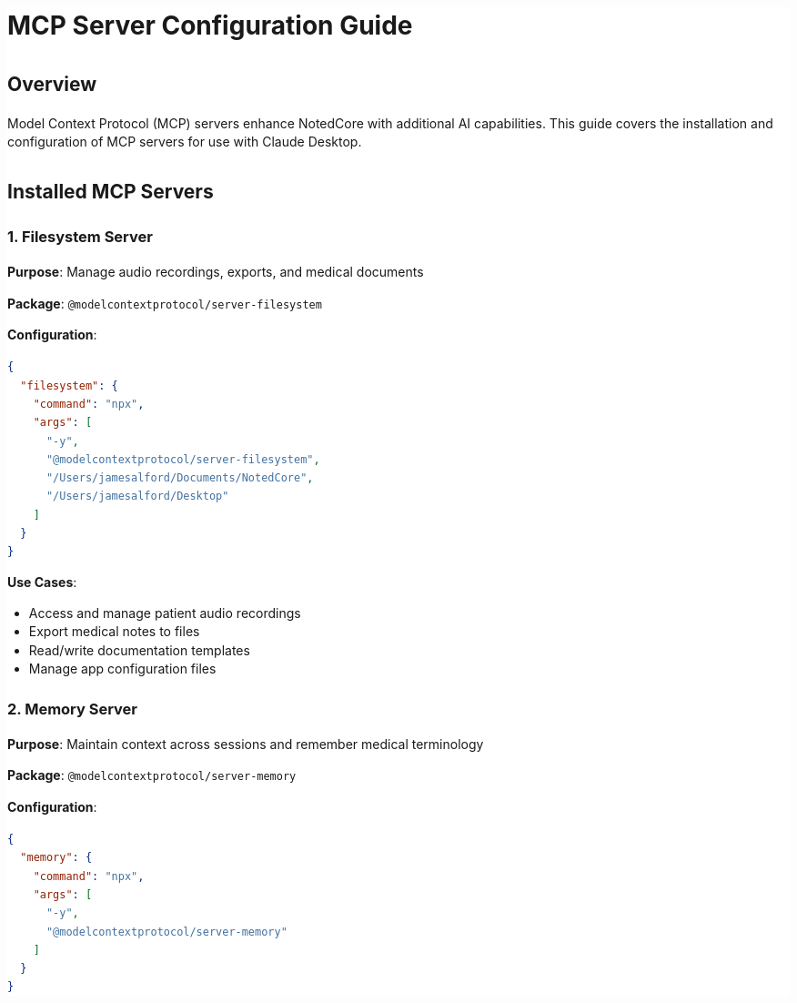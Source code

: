 # MCP Server Configuration Guide

## Overview

Model Context Protocol (MCP) servers enhance NotedCore with additional AI capabilities. This guide covers the installation and configuration of MCP servers for use with Claude Desktop.

## Installed MCP Servers

### 1. Filesystem Server
**Purpose**: Manage audio recordings, exports, and medical documents

**Package**: `@modelcontextprotocol/server-filesystem`

**Configuration**:
```json
{
  "filesystem": {
    "command": "npx",
    "args": [
      "-y",
      "@modelcontextprotocol/server-filesystem",
      "/Users/jamesalford/Documents/NotedCore",
      "/Users/jamesalford/Desktop"
    ]
  }
}
```

**Use Cases**:
- Access and manage patient audio recordings
- Export medical notes to files
- Read/write documentation templates
- Manage app configuration files

### 2. Memory Server
**Purpose**: Maintain context across sessions and remember medical terminology

**Package**: `@modelcontextprotocol/server-memory`

**Configuration**:
```json
{
  "memory": {
    "command": "npx",
    "args": [
      "-y",
      "@modelcontextprotocol/server-memory"
    ]
  }
}
```
